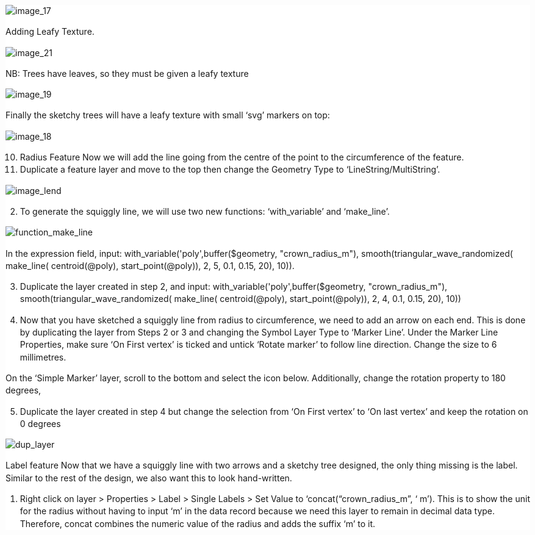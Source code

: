 ![image_17](https://user-images.githubusercontent.com/107027990/236222173-eeff5973-7e35-4b57-b87d-31968c656e37.png)

Adding Leafy Texture.

![image_21](https://user-images.githubusercontent.com/107027990/236222460-f6e889ff-6e19-41a7-9a18-3a43ab323f90.png)

NB: Trees have leaves, so they must be given a leafy texture

![image_19](https://user-images.githubusercontent.com/107027990/236222719-441aa40c-a436-40dd-b7dc-1e065a755a1b.png)

Finally the sketchy trees will have a leafy texture with small ‘svg’ markers on top:

![image_18](https://user-images.githubusercontent.com/107027990/236222869-0e8a5171-f1fa-4e5d-80a6-be02370a3ea8.png)

10. Radius Feature
Now we will add the line going from the centre of the point to the circumference of the feature.
1. Duplicate a feature layer and move to the top then change the Geometry Type to ‘LineString/MultiString’.

![image_lend](https://user-images.githubusercontent.com/107027990/236223036-988addbc-e111-4f02-980d-05090228ff41.png)

2. To generate the squiggly line, we will use two new functions: ‘with_variable’ and ‘make_line’.

![function_make_line](https://user-images.githubusercontent.com/107027990/236223348-35b3cfd8-2f40-445a-9e8d-234e5e5e9576.png)

In the expression field, input:
 with_variable('poly',buffer($geometry, "crown_radius_m"),    smooth(triangular_wave_randomized( make_line( centroid(@poly), start_point(@poly)), 2, 5, 0.1, 0.15, 20), 10)).

 3. Duplicate the layer created in step 2, and input:
with_variable('poly',buffer($geometry, "crown_radius_m"), smooth(triangular_wave_randomized( make_line( centroid(@poly), start_point(@poly)),  2, 4, 0.1, 0.15, 20), 10))

 4. Now that you have sketched a squiggly line from radius to circumference, we need to add an arrow on each end. This is done by duplicating the layer from Steps 2 or 3 and changing the Symbol Layer Type to ‘Marker Line’.  Under the Marker Line Properties, make sure ‘On First vertex’ is ticked and untick ‘Rotate marker’ to follow line direction. Change the size to 6 millimetres.

On the ‘Simple Marker’ layer, scroll to the bottom and select the icon below. Additionally, change the rotation property to 180 degrees,

5. Duplicate the layer created in step 4 but change the selection from ‘On First vertex’ to ‘On last vertex’ and keep the rotation on 0 degrees

![dup_layer](https://user-images.githubusercontent.com/107027990/236223698-7536f198-b7aa-413d-b289-887d2a5b361a.png)

Label feature
Now that we have a squiggly line with two arrows and a sketchy tree designed, the only thing missing is the label. Similar to the rest of the design, we also want this to look hand-written.

1. Right click on layer > Properties > Label > Single Labels > Set Value to ‘concat(“crown_radius_m”, ‘ m’). This is to show the unit for the radius without having to input ‘m’ in the data record because we need this layer to remain in decimal data type. Therefore, concat combines the numeric value of the radius and adds the suffix ‘m’ to it.
